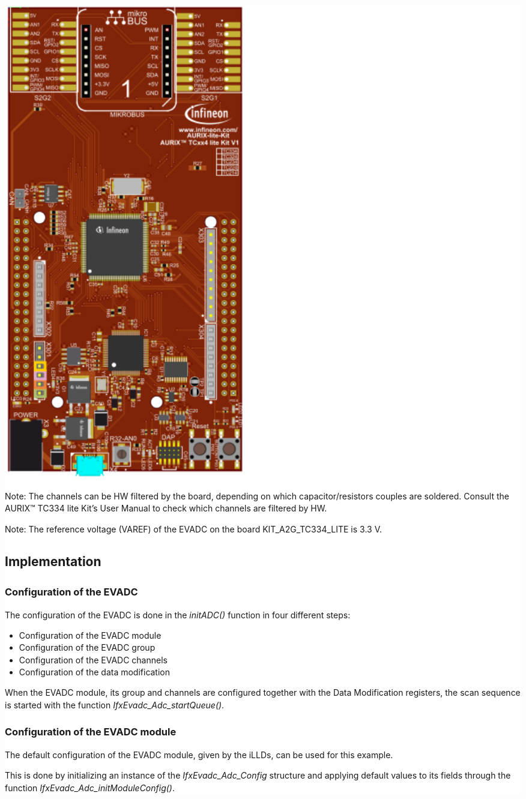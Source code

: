 <img src="./Images/TC334_LITE_KIT_Top_View.png" width="400" />  

Note: The channels can be HW filtered by the board, depending on which capacitor/resistors couples are soldered. Consult the AURIX&trade; TC334 lite Kit’s User Manual to check which channels are filtered by HW.

Note: The reference voltage (VAREF) of the EVADC on the board KIT_A2G_TC334_LITE is 3.3 V.

## Implementation  

### Configuration of the EVADC
The configuration of the EVADC is done in the *initADC()* function in four different steps:
- Configuration of the EVADC module
- Configuration of the EVADC group
- Configuration of the EVADC channels
- Configuration of the data modification

When the EVADC module, its group and channels are configured together with the Data Modification registers, the scan sequence is started with the function *IfxEvadc_Adc_startQueue()*.
### Configuration of the EVADC module
The default configuration of the EVADC module, given by the iLLDs, can be used for this example.

This is done by initializing an instance of the *IfxEvadc_Adc_Config* structure and applying default values to its fields through the function *IfxEvadc_Adc_initModuleConfig()*.

